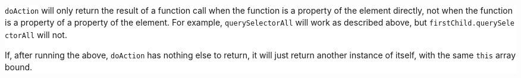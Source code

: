 `doAction` will only return the result of a function call when the function is a property of the element directly, not when the function is a property of a property of the element. For example, `querySelectorAll` will work as described above, but `firstChild.querySelectorAll` will not.

If, after running the above, `doAction` has nothing else to return, it will just return another instance of itself, with the same `this` array bound.
